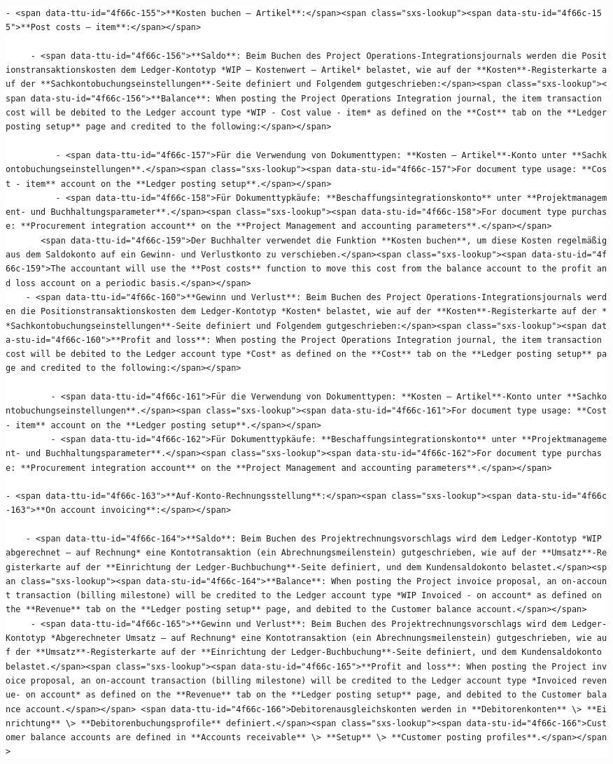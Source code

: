     - <span data-ttu-id="4f66c-155">**Kosten buchen – Artikel**:</span><span class="sxs-lookup"><span data-stu-id="4f66c-155">**Post costs – item**:</span></span>

         - <span data-ttu-id="4f66c-156">**Saldo**: Beim Buchen des Project Operations-Integrationsjournals werden die Positionstransaktionskosten dem Ledger-Kontotyp *WIP – Kostenwert – Artikel* belastet, wie auf der **Kosten**-Registerkarte auf der **Sachkontobuchungseinstellungen**-Seite definiert und Folgendem gutgeschrieben:</span><span class="sxs-lookup"><span data-stu-id="4f66c-156">**Balance**: When posting the Project Operations Integration journal, the item transaction cost will be debited to the Ledger account type *WIP - Cost value - item* as defined on the **Cost** tab on the **Ledger posting setup** page and credited to the following:</span></span>
    
              - <span data-ttu-id="4f66c-157">Für die Verwendung von Dokumenttypen: **Kosten – Artikel**-Konto unter **Sachkontobuchungseinstellungen**.</span><span class="sxs-lookup"><span data-stu-id="4f66c-157">For document type usage: **Cost - item** account on the **Ledger posting setup**.</span></span>  
              - <span data-ttu-id="4f66c-158">Für Dokumenttypkäufe: **Beschaffungsintegrationskonto** unter **Projektmanagement- und Buchhaltungsparameter**.</span><span class="sxs-lookup"><span data-stu-id="4f66c-158">For document type purchase: **Procurement integration account** on the **Project Management and accounting parameters**.</span></span>
           <span data-ttu-id="4f66c-159">Der Buchhalter verwendet die Funktion **Kosten buchen**, um diese Kosten regelmäßig aus dem Saldokonto auf ein Gewinn- und Verlustkonto zu verschieben.</span><span class="sxs-lookup"><span data-stu-id="4f66c-159">The accountant will use the **Post costs** function to move this cost from the balance account to the profit and loss account on a periodic basis.</span></span>
        - <span data-ttu-id="4f66c-160">**Gewinn und Verlust**: Beim Buchen des Project Operations-Integrationsjournals werden die Positionstransaktionskosten dem Ledger-Kontotyp *Kosten* belastet, wie auf der **Kosten**-Registerkarte auf der **Sachkontobuchungseinstellungen**-Seite definiert und Folgendem gutgeschrieben:</span><span class="sxs-lookup"><span data-stu-id="4f66c-160">**Profit and loss**: When posting the Project Operations Integration journal, the item transaction cost will be debited to the Ledger account type *Cost* as defined on the **Cost** tab on the **Ledger posting setup** page and credited to the following:</span></span>
         
             - <span data-ttu-id="4f66c-161">Für die Verwendung von Dokumenttypen: **Kosten – Artikel**-Konto unter **Sachkontobuchungseinstellungen**.</span><span class="sxs-lookup"><span data-stu-id="4f66c-161">For document type usage: **Cost - item** account on the **Ledger posting setup**.</span></span>  
             - <span data-ttu-id="4f66c-162">Für Dokumenttypkäufe: **Beschaffungsintegrationskonto** unter **Projektmanagement- und Buchhaltungsparameter**.</span><span class="sxs-lookup"><span data-stu-id="4f66c-162">For document type purchase: **Procurement integration account** on the **Project Management and accounting parameters**.</span></span>
       
    - <span data-ttu-id="4f66c-163">**Auf-Konto-Rechnungsstellung**:</span><span class="sxs-lookup"><span data-stu-id="4f66c-163">**On account invoicing**:</span></span>

        - <span data-ttu-id="4f66c-164">**Saldo**: Beim Buchen des Projektrechnungsvorschlags wird dem Ledger-Kontotyp *WIP abgerechnet – auf Rechnung* eine Kontotransaktion (ein Abrechnungsmeilenstein) gutgeschrieben, wie auf der **Umsatz**-Registerkarte auf der **Einrichtung der Ledger-Buchbuchung**-Seite definiert, und dem Kundensaldokonto belastet.</span><span class="sxs-lookup"><span data-stu-id="4f66c-164">**Balance**: When posting the Project invoice proposal, an on-account transaction (billing milestone) will be credited to the Ledger account type *WIP Invoiced - on account* as defined on the **Revenue** tab on the **Ledger posting setup** page, and debited to the Customer balance account.</span></span>
         - <span data-ttu-id="4f66c-165">**Gewinn und Verlust**: Beim Buchen des Projektrechnungsvorschlags wird dem Ledger-Kontotyp *Abgerechneter Umsatz – auf Rechnung* eine Kontotransaktion (ein Abrechnungsmeilenstein) gutgeschrieben, wie auf der **Umsatz**-Registerkarte auf der **Einrichtung der Ledger-Buchbuchung**-Seite definiert, und dem Kundensaldokonto belastet.</span><span class="sxs-lookup"><span data-stu-id="4f66c-165">**Profit and loss**: When posting the Project invoice proposal, an on-account transaction (billing milestone) will be credited to the Ledger account type *Invoiced revenue- on account* as defined on the **Revenue** tab on the **Ledger posting setup** page, and debited to the Customer balance account.</span></span> <span data-ttu-id="4f66c-166">Debitorenausgleichskonten werden in **Debitorenkonten** \> **Einrichtung** \> **Debitorenbuchungsprofile** definiert.</span><span class="sxs-lookup"><span data-stu-id="4f66c-166">Customer balance accounts are defined in **Accounts receivable** \> **Setup** \> **Customer posting profiles**.</span></span>
